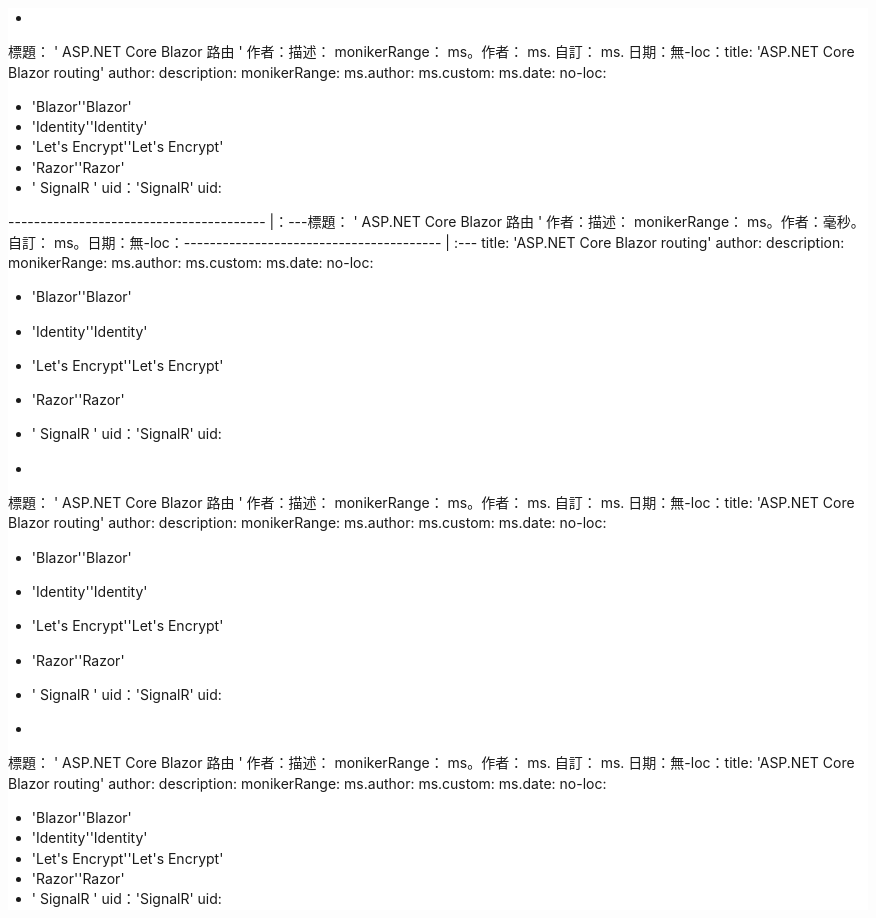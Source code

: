 -
<span data-ttu-id="08a79-438">標題： ' ASP.NET Core Blazor 路由 ' 作者：描述： monikerRange： ms。作者： ms. 自訂： ms. 日期：無-loc：</span><span class="sxs-lookup"><span data-stu-id="08a79-438">title: 'ASP.NET Core Blazor routing' author: description: monikerRange: ms.author: ms.custom: ms.date: no-loc:</span></span>
- <span data-ttu-id="08a79-439">'Blazor'</span><span class="sxs-lookup"><span data-stu-id="08a79-439">'Blazor'</span></span>
- <span data-ttu-id="08a79-440">'Identity'</span><span class="sxs-lookup"><span data-stu-id="08a79-440">'Identity'</span></span>
- <span data-ttu-id="08a79-441">'Let's Encrypt'</span><span class="sxs-lookup"><span data-stu-id="08a79-441">'Let's Encrypt'</span></span>
- <span data-ttu-id="08a79-442">'Razor'</span><span class="sxs-lookup"><span data-stu-id="08a79-442">'Razor'</span></span>
- <span data-ttu-id="08a79-443">' SignalR ' uid：</span><span class="sxs-lookup"><span data-stu-id="08a79-443">'SignalR' uid:</span></span> 

<span data-ttu-id="08a79-444">---------------------------------------- |：---標題： ' ASP.NET Core Blazor 路由 ' 作者：描述： monikerRange： ms。作者：毫秒。自訂： ms。日期：無-loc：</span><span class="sxs-lookup"><span data-stu-id="08a79-444">---------------------------------------- | :--- title: 'ASP.NET Core Blazor routing' author: description: monikerRange: ms.author: ms.custom: ms.date: no-loc:</span></span>
- <span data-ttu-id="08a79-445">'Blazor'</span><span class="sxs-lookup"><span data-stu-id="08a79-445">'Blazor'</span></span>
- <span data-ttu-id="08a79-446">'Identity'</span><span class="sxs-lookup"><span data-stu-id="08a79-446">'Identity'</span></span>
- <span data-ttu-id="08a79-447">'Let's Encrypt'</span><span class="sxs-lookup"><span data-stu-id="08a79-447">'Let's Encrypt'</span></span>
- <span data-ttu-id="08a79-448">'Razor'</span><span class="sxs-lookup"><span data-stu-id="08a79-448">'Razor'</span></span>
- <span data-ttu-id="08a79-449">' SignalR ' uid：</span><span class="sxs-lookup"><span data-stu-id="08a79-449">'SignalR' uid:</span></span> 

-
<span data-ttu-id="08a79-450">標題： ' ASP.NET Core Blazor 路由 ' 作者：描述： monikerRange： ms。作者： ms. 自訂： ms. 日期：無-loc：</span><span class="sxs-lookup"><span data-stu-id="08a79-450">title: 'ASP.NET Core Blazor routing' author: description: monikerRange: ms.author: ms.custom: ms.date: no-loc:</span></span>
- <span data-ttu-id="08a79-451">'Blazor'</span><span class="sxs-lookup"><span data-stu-id="08a79-451">'Blazor'</span></span>
- <span data-ttu-id="08a79-452">'Identity'</span><span class="sxs-lookup"><span data-stu-id="08a79-452">'Identity'</span></span>
- <span data-ttu-id="08a79-453">'Let's Encrypt'</span><span class="sxs-lookup"><span data-stu-id="08a79-453">'Let's Encrypt'</span></span>
- <span data-ttu-id="08a79-454">'Razor'</span><span class="sxs-lookup"><span data-stu-id="08a79-454">'Razor'</span></span>
- <span data-ttu-id="08a79-455">' SignalR ' uid：</span><span class="sxs-lookup"><span data-stu-id="08a79-455">'SignalR' uid:</span></span> 

-
<span data-ttu-id="08a79-456">標題： ' ASP.NET Core Blazor 路由 ' 作者：描述： monikerRange： ms。作者： ms. 自訂： ms. 日期：無-loc：</span><span class="sxs-lookup"><span data-stu-id="08a79-456">title: 'ASP.NET Core Blazor routing' author: description: monikerRange: ms.author: ms.custom: ms.date: no-loc:</span></span>
- <span data-ttu-id="08a79-457">'Blazor'</span><span class="sxs-lookup"><span data-stu-id="08a79-457">'Blazor'</span></span>
- <span data-ttu-id="08a79-458">'Identity'</span><span class="sxs-lookup"><span data-stu-id="08a79-458">'Identity'</span></span>
- <span data-ttu-id="08a79-459">'Let's Encrypt'</span><span class="sxs-lookup"><span data-stu-id="08a79-459">'Let's Encrypt'</span></span>
- <span data-ttu-id="08a79-460">'Razor'</span><span class="sxs-lookup"><span data-stu-id="08a79-460">'Razor'</span></span>
- <span data-ttu-id="08a79-461">' SignalR ' uid：</span><span class="sxs-lookup"><span data-stu-id="08a79-461">'SignalR' uid:</span></span> 
